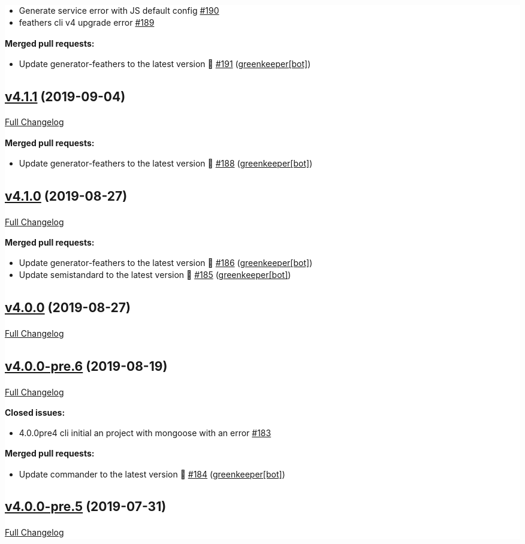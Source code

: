 - Generate service error with JS default config [\#190](https://github.com/feathersjs/cli/issues/190)
- feathers cli v4 upgrade error [\#189](https://github.com/feathersjs/cli/issues/189)

**Merged pull requests:**

- Update generator-feathers to the latest version 🚀 [\#191](https://github.com/feathersjs/cli/pull/191) ([greenkeeper[bot]](https://github.com/apps/greenkeeper))

## [v4.1.1](https://github.com/feathersjs/cli/tree/v4.1.1) (2019-09-04)

[Full Changelog](https://github.com/feathersjs/cli/compare/v4.1.0...v4.1.1)

**Merged pull requests:**

- Update generator-feathers to the latest version 🚀 [\#188](https://github.com/feathersjs/cli/pull/188) ([greenkeeper[bot]](https://github.com/apps/greenkeeper))

## [v4.1.0](https://github.com/feathersjs/cli/tree/v4.1.0) (2019-08-27)

[Full Changelog](https://github.com/feathersjs/cli/compare/v4.0.0...v4.1.0)

**Merged pull requests:**

- Update generator-feathers to the latest version 🚀 [\#186](https://github.com/feathersjs/cli/pull/186) ([greenkeeper[bot]](https://github.com/apps/greenkeeper))
- Update semistandard to the latest version 🚀 [\#185](https://github.com/feathersjs/cli/pull/185) ([greenkeeper[bot]](https://github.com/apps/greenkeeper))

## [v4.0.0](https://github.com/feathersjs/cli/tree/v4.0.0) (2019-08-27)

[Full Changelog](https://github.com/feathersjs/cli/compare/v4.0.0-pre.6...v4.0.0)

## [v4.0.0-pre.6](https://github.com/feathersjs/cli/tree/v4.0.0-pre.6) (2019-08-19)

[Full Changelog](https://github.com/feathersjs/cli/compare/v4.0.0-pre.5...v4.0.0-pre.6)

**Closed issues:**

- 4.0.0pre4 cli initial an project with mongoose with an error [\#183](https://github.com/feathersjs/cli/issues/183)

**Merged pull requests:**

- Update commander to the latest version 🚀 [\#184](https://github.com/feathersjs/cli/pull/184) ([greenkeeper[bot]](https://github.com/apps/greenkeeper))

## [v4.0.0-pre.5](https://github.com/feathersjs/cli/tree/v4.0.0-pre.5) (2019-07-31)

[Full Changelog](https://github.com/feathersjs/cli/compare/v4.0.0-pre.4...v4.0.0-pre.5)
